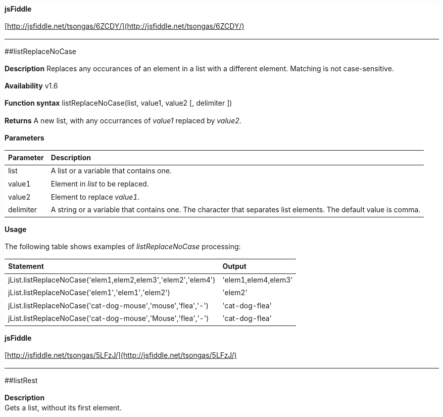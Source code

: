 **jsFiddle**

[http://jsfiddle.net/tsongas/6ZCDY/](http://jsfiddle.net/tsongas/6ZCDY/)  

---

<a name="listReplaceNoCase"></a>
##listReplaceNoCase

**Description**
Replaces any occurances of an element in a list with a different element. Matching is not case-sensitive.

**Availability**
v1.6

**Function syntax**
listReplaceNoCase(list, value1, value2 [, delimiter ])

**Returns**
A new list, with any occurrances of *value1* replaced by *value2*.

**Parameters**

| Parameter | Description |  
| :--------- | :---------- |  
| list | A list or a variable that contains one. |   
| value1 | Element in *list* to be replaced. |  
| value2 | Element to replace *value1*. |  
| delimiter | A string or a variable that contains one. The character that separates list elements. The default value is comma. |   

**Usage**

The following table shows examples of *listReplaceNoCase* processing:

| Statement | Output |  
| :-- | :-- |
| jList.listReplaceNoCase('elem1,elem2,elem3','elem2','elem4') | 'elem1,elem4,elem3' |    
| jList.listReplaceNoCase('elem1','elem1','elem2') | 'elem2' |
| jList.listReplaceNoCase('cat-dog-mouse','mouse','flea','-') | 'cat-dog-flea' | 
| jList.listReplaceNoCase('cat-dog-mouse','Mouse','flea','-') | 'cat-dog-flea' | 

**jsFiddle**

[http://jsfiddle.net/tsongas/5LFzJ/](http://jsfiddle.net/tsongas/5LFzJ/)  

---

<a name="listRest"></a>
##listRest   

**Description**  
Gets a list, without its first element.
